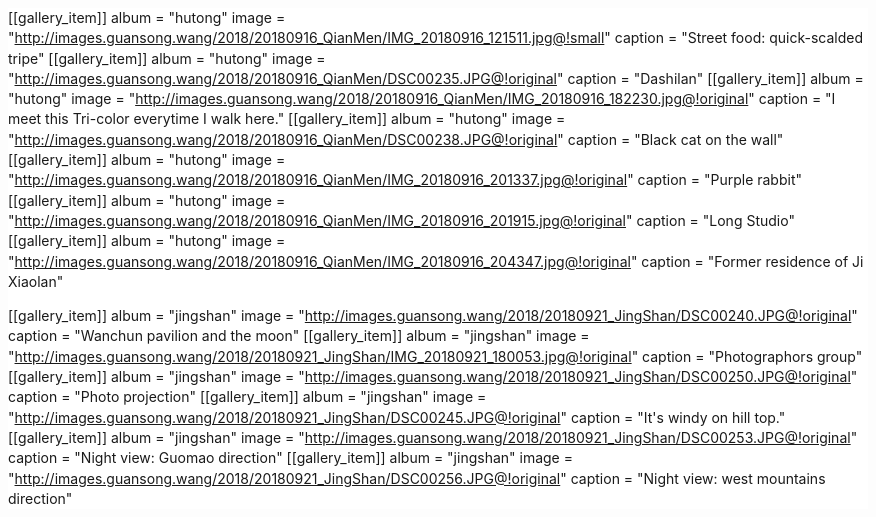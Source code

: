 [[gallery_item]]
album = "hutong"
image = "http://images.guansong.wang/2018/20180916_QianMen/IMG_20180916_121511.jpg@!small"
caption = "Street food: quick-scalded tripe"
[[gallery_item]]
album = "hutong"
image = "http://images.guansong.wang/2018/20180916_QianMen/DSC00235.JPG@!original"
caption = "Dashilan"
[[gallery_item]]
album = "hutong"
image = "http://images.guansong.wang/2018/20180916_QianMen/IMG_20180916_182230.jpg@!original"
caption = "I meet this Tri-color everytime I walk here."
[[gallery_item]]
album = "hutong"
image = "http://images.guansong.wang/2018/20180916_QianMen/DSC00238.JPG@!original"
caption = "Black cat on the wall"
[[gallery_item]]
album = "hutong"
image = "http://images.guansong.wang/2018/20180916_QianMen/IMG_20180916_201337.jpg@!original"
caption = "Purple rabbit"
[[gallery_item]]
album = "hutong"
image = "http://images.guansong.wang/2018/20180916_QianMen/IMG_20180916_201915.jpg@!original"
caption = "Long Studio"
[[gallery_item]]
album = "hutong"
image = "http://images.guansong.wang/2018/20180916_QianMen/IMG_20180916_204347.jpg@!original"
caption = "Former residence of Ji Xiaolan"

[[gallery_item]]
album = "jingshan"
image = "http://images.guansong.wang/2018/20180921_JingShan/DSC00240.JPG@!original"
caption = "Wanchun pavilion and the moon"
[[gallery_item]]
album = "jingshan"
image = "http://images.guansong.wang/2018/20180921_JingShan/IMG_20180921_180053.jpg@!original"
caption = "Photographors group"
[[gallery_item]]
album = "jingshan"
image = "http://images.guansong.wang/2018/20180921_JingShan/DSC00250.JPG@!original"
caption = "Photo projection"
[[gallery_item]]
album = "jingshan"
image = "http://images.guansong.wang/2018/20180921_JingShan/DSC00245.JPG@!original"
caption = "It's windy on hill top."
[[gallery_item]]
album = "jingshan"
image = "http://images.guansong.wang/2018/20180921_JingShan/DSC00253.JPG@!original"
caption = "Night view: Guomao direction"
[[gallery_item]]
album = "jingshan"
image = "http://images.guansong.wang/2018/20180921_JingShan/DSC00256.JPG@!original"
caption = "Night view: west mountains direction"
